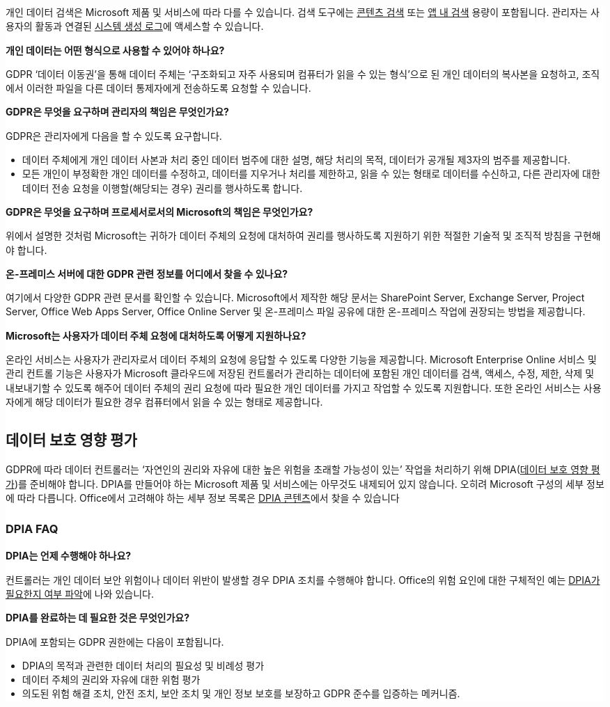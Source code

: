개인 데이터 검색은 Microsoft 제품 및 서비스에 따라 다를 수 있습니다. 검색 도구에는 [콘텐츠 검색](/microsoft-365/compliance/gdpr-dsr-office365#using-the-content-search-ediscovery-tool-to-respond-to-dsrs) 또는 [앱 내 검색](/microsoft-365/compliance/gdpr-dsr-office365#using-in-app-functionality-to-respond-to-dsrs) 용량이 포함됩니다. 관리자는 사용자의 활동과 연결된 [시스템 생성 로그](/microsoft-365/compliance/gdpr-dsr-office365#part-3-responding-to-dsrs-for-system-generated-logs)에 액세스할 수 있습니다.  

**개인 데이터는 어떤 형식으로 사용할 수 있어야 하나요?**

GDPR ‘데이터 이동권’을 통해 데이터 주체는 ‘구조화되고 자주 사용되며 컴퓨터가 읽을 수 있는 형식’으로 된 개인 데이터의 복사본을 요청하고, 조직에서 이러한 파일을 다른 데이터 통제자에게 전송하도록 요청할 수 있습니다.

**GDPR은 무엇을 요구하며 관리자의 책임은 무엇인가요?**

GDPR은 관리자에게 다음을 할 수 있도록 요구합니다.

- 데이터 주체에게 개인 데이터 사본과 처리 중인 데이터 범주에 대한 설명, 해당 처리의 목적, 데이터가 공개될 제3자의 범주를 제공합니다.
- 모든 개인이 부정확한 개인 데이터를 수정하고, 데이터를 지우거나 처리를 제한하고, 읽을 수 있는 형태로 데이터를 수신하고, 다른 관리자에 대한 데이터 전송 요청을 이행할(해당되는 경우) 권리를 행사하도록 합니다.

**GDPR은 무엇을 요구하며 프로세서로서의 Microsoft의 책임은 무엇인가요?**

위에서 설명한 것처럼 Microsoft는 귀하가 데이터 주체의 요청에 대처하여 권리를 행사하도록 지원하기 위한 적절한 기술적 및 조직적 방침을 구현해야 합니다.

**온-프레미스 서버에 대한 GDPR 관련 정보를 어디에서 찾을 수 있나요?**

여기에서 다양한 GDPR 관련 문서를 확인할 수 있습니다. Microsoft에서 제작한 해당 문서는 SharePoint Server, Exchange Server, Project Server, Office Web Apps Server, Office Online Server 및 온-프레미스 파일 공유에 대한 온-프레미스 작업에 권장되는 방법을 제공합니다.

**Microsoft는 사용자가 데이터 주체 요청에 대처하도록 어떻게 지원하나요?**

온라인 서비스는 사용자가 관리자로서 데이터 주체의 요청에 응답할 수 있도록 다양한 기능을 제공합니다. Microsoft Enterprise Online 서비스 및 관리 컨트롤 기능은 사용자가 Microsoft 클라우드에 저장된 컨트롤러가 관리하는 데이터에 포함된 개인 데이터를 검색, 액세스, 수정, 제한, 삭제 및 내보내기할 수 있도록 해주어 데이터 주체의 권리 요청에 따라 필요한 개인 데이터를 가지고 작업할 수 있도록 지원합니다. 또한 온라인 서비스는 사용자에게 해당 데이터가 필요한 경우 컴퓨터에서 읽을 수 있는 형태로 제공합니다.

## <a name="data-protection-impact-assessment"></a>데이터 보호 영향 평가

GDPR에 따라 데이터 컨트롤러는 ‘자연인의 권리와 자유에 대한 높은 위험을 초래할 가능성이 있는’ 작업을 처리하기 위해 DPIA([데이터 보호 영향 평가](gdpr-data-protection-impact-assessments.md))를 준비해야 합니다. DPIA를 만들어야 하는 Microsoft 제품 및 서비스에는 아무것도 내제되어 있지 않습니다. 오히려 Microsoft 구성의 세부 정보에 따라 다릅니다. Office에서 고려해야 하는 세부 정보 목록은 [DPIA 콘텐츠](/microsoft-365/compliance/gdpr-dpia-office365#part-2--contents-of-a-dpia)에서 찾을 수 있습니다

### <a name="dpia-faqs"></a>DPIA FAQ

**DPIA는 언제 수행해야 하나요?**

컨트롤러는 개인 데이터 보안 위험이나 데이터 위반이 발생할 경우 DPIA 조치를 수행해야 합니다. Office의 위험 요인에 대한 구체적인 예는 [DPIA가 필요한지 여부 파악](/microsoft-365/compliance/gdpr-dpia-office365#part-1--determining-whether-a-dpia-is-needed)에 나와 있습니다.  

**DPIA를 완료하는 데 필요한 것은 무엇인가요?**

DPIA에 포함되는 GDPR 권한에는 다음이 포함됩니다.

- DPIA의 목적과 관련한 데이터 처리의 필요성 및 비례성 평가
- 데이터 주체의 권리와 자유에 대한 위험 평가
- 의도된 위험 해결 조치, 안전 조치, 보안 조치 및 개인 정보 보호를 보장하고 GDPR 준수를 입증하는 메커니즘.

